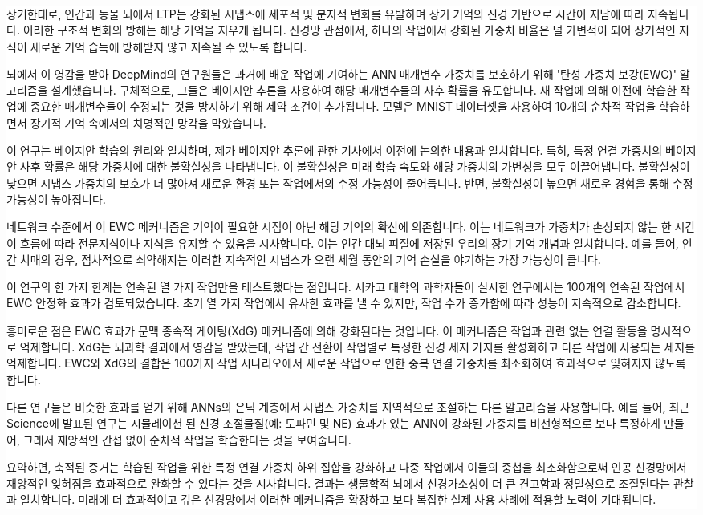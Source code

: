 

<ins class="adsbygoogle"
     style="display:block"
     data-ad-client="ca-pub-4877378276818686"
     data-ad-slot="1107185301"
     data-ad-format="auto"
     data-full-width-responsive="true"></ins>

<script>
     (adsbygoogle = window.adsbygoogle || []).push({});
</script>

상기한대로, 인간과 동물 뇌에서 LTP는 강화된 시냅스에 세포적 및 분자적 변화를 유발하며 장기 기억의 신경 기반으로 시간이 지남에 따라 지속됩니다. 이러한 구조적 변화의 방해는 해당 기억을 지우게 됩니다. 신경망 관점에서, 하나의 작업에서 강화된 가중치 비율은 덜 가변적이 되어 장기적인 지식이 새로운 기억 습득에 방해받지 않고 지속될 수 있도록 합니다.

뇌에서 이 영감을 받아 DeepMind의 연구원들은 과거에 배운 작업에 기여하는 ANN 매개변수 가중치를 보호하기 위해 '탄성 가중치 보강(EWC)' 알고리즘을 설계했습니다. 구체적으로, 그들은 베이지안 추론을 사용하여 해당 매개변수들의 사후 확률을 유도합니다. 새 작업에 의해 이전에 학습한 작업에 중요한 매개변수들이 수정되는 것을 방지하기 위해 제약 조건이 추가됩니다. 모델은 MNIST 데이터셋을 사용하여 10개의 순차적 작업을 학습하면서 장기적 기억 속에서의 치명적인 망각을 막았습니다.

이 연구는 베이지안 학습의 원리와 일치하며, 제가 베이지안 추론에 관한 기사에서 이전에 논의한 내용과 일치합니다. 특히, 특정 연결 가중치의 베이지안 사후 확률은 해당 가중치에 대한 불확실성을 나타냅니다. 이 불확실성은 미래 학습 속도와 해당 가중치의 가변성을 모두 이끌어냅니다. 불확실성이 낮으면 시냅스 가중치의 보호가 더 많아져 새로운 환경 또는 작업에서의 수정 가능성이 줄어듭니다. 반면, 불확실성이 높으면 새로운 경험을 통해 수정 가능성이 높아집니다.

네트워크 수준에서 이 EWC 메커니즘은 기억이 필요한 시점이 아닌 해당 기억의 확신에 의존합니다. 이는 네트워크가 가중치가 손상되지 않는 한 시간이 흐름에 따라 전문지식이나 지식을 유지할 수 있음을 시사합니다. 이는 인간 대뇌 피질에 저장된 우리의 장기 기억 개념과 일치합니다. 예를 들어, 인간 치매의 경우, 점차적으로 쇠약해지는 이러한 지속적인 시냅스가 오랜 세월 동안의 기억 손실을 야기하는 가장 가능성이 큽니다.



<ins class="adsbygoogle"
     style="display:block"
     data-ad-client="ca-pub-4877378276818686"
     data-ad-slot="1107185301"
     data-ad-format="auto"
     data-full-width-responsive="true"></ins>

<script>
     (adsbygoogle = window.adsbygoogle || []).push({});
</script>

이 연구의 한 가지 한계는 연속된 열 가지 작업만을 테스트했다는 점입니다. 시카고 대학의 과학자들이 실시한 연구에서는 100개의 연속된 작업에서 EWC 안정화 효과가 검토되었습니다. 초기 열 가지 작업에서 유사한 효과를 낼 수 있지만, 작업 수가 증가함에 따라 성능이 지속적으로 감소합니다.

흥미로운 점은 EWC 효과가 문맥 종속적 게이팅(XdG) 메커니즘에 의해 강화된다는 것입니다. 이 메커니즘은 작업과 관련 없는 연결 활동을 명시적으로 억제합니다. XdG는 뇌과학 결과에서 영감을 받았는데, 작업 간 전환이 작업별로 특정한 신경 세지 가지를 활성화하고 다른 작업에 사용되는 세지를 억제합니다. EWC와 XdG의 결합은 100가지 작업 시나리오에서 새로운 작업으로 인한 중복 연결 가중치를 최소화하여 효과적으로 잊혀지지 않도록 합니다.

다른 연구들은 비슷한 효과를 얻기 위해 ANNs의 은닉 계층에서 시냅스 가중치를 지역적으로 조절하는 다른 알고리즘을 사용합니다. 예를 들어, 최근 Science에 발표된 연구는 시뮬레이션 된 신경 조절물질(예: 도파민 및 NE) 효과가 있는 ANN이 강화된 가중치를 비선형적으로 보다 특정하게 만들어, 그래서 재앙적인 간섭 없이 순차적 작업을 학습한다는 것을 보여줍니다.

요약하면, 축적된 증거는 학습된 작업을 위한 특정 연결 가중치 하위 집합을 강화하고 다중 작업에서 이들의 중첩을 최소화함으로써 인공 신경망에서 재앙적인 잊혀짐을 효과적으로 완화할 수 있다는 것을 시사합니다. 결과는 생물학적 뇌에서 신경가소성이 더 큰 견고함과 정밀성으로 조절된다는 관찰과 일치합니다. 미래에 더 효과적이고 깊은 신경망에서 이러한 메커니즘을 확장하고 보다 복잡한 실제 사용 사례에 적용할 노력이 기대됩니다.



<ins class="adsbygoogle"
     style="display:block"
     data-ad-client="ca-pub-4877378276818686"
     data-ad-slot="1107185301"
     data-ad-format="auto"
     data-full-width-responsive="true"></ins>
